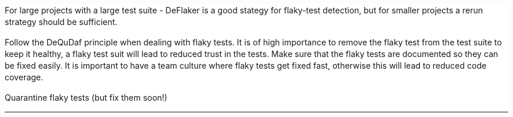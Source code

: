 For large projects with a large test suite - DeFlaker is a good stategy for flaky-test detection, but for smaller projects a rerun strategy should be sufficient.

Follow the DeQuDaf principle when dealing with flaky tests.
It is of high importance to remove the flaky test from the test suite to keep it healthy, a flaky test suit will lead to reduced trust in the tests. Make sure that the flaky tests are documented so they can be fixed easily. It is important to have a team culture where flaky tests get fixed fast, otherwise this will lead to reduced code coverage.

Quarantine flaky tests (but fix them soon!)


-------------------------------


